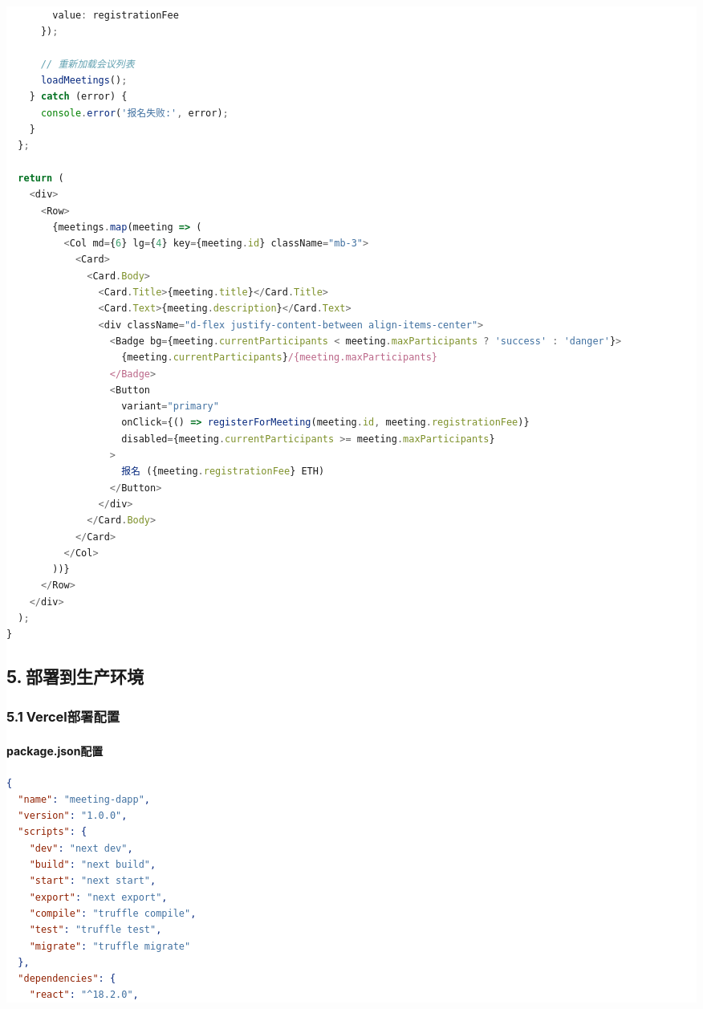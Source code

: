 ```javascript
        value: registrationFee
      });
      
      // 重新加载会议列表
      loadMeetings();
    } catch (error) {
      console.error('报名失败:', error);
    }
  };

  return (
    <div>
      <Row>
        {meetings.map(meeting => (
          <Col md={6} lg={4} key={meeting.id} className="mb-3">
            <Card>
              <Card.Body>
                <Card.Title>{meeting.title}</Card.Title>
                <Card.Text>{meeting.description}</Card.Text>
                <div className="d-flex justify-content-between align-items-center">
                  <Badge bg={meeting.currentParticipants < meeting.maxParticipants ? 'success' : 'danger'}>
                    {meeting.currentParticipants}/{meeting.maxParticipants}
                  </Badge>
                  <Button 
                    variant="primary" 
                    onClick={() => registerForMeeting(meeting.id, meeting.registrationFee)}
                    disabled={meeting.currentParticipants >= meeting.maxParticipants}
                  >
                    报名 ({meeting.registrationFee} ETH)
                  </Button>
                </div>
              </Card.Body>
            </Card>
          </Col>
        ))}
      </Row>
    </div>
  );
}
```

## 5. 部署到生产环境

### 5.1 Vercel部署配置

#### package.json配置

```json
{
  "name": "meeting-dapp",
  "version": "1.0.0",
  "scripts": {
    "dev": "next dev",
    "build": "next build",
    "start": "next start",
    "export": "next export",
    "compile": "truffle compile",
    "test": "truffle test",
    "migrate": "truffle migrate"
  },
  "dependencies": {
    "react": "^18.2.0",
```